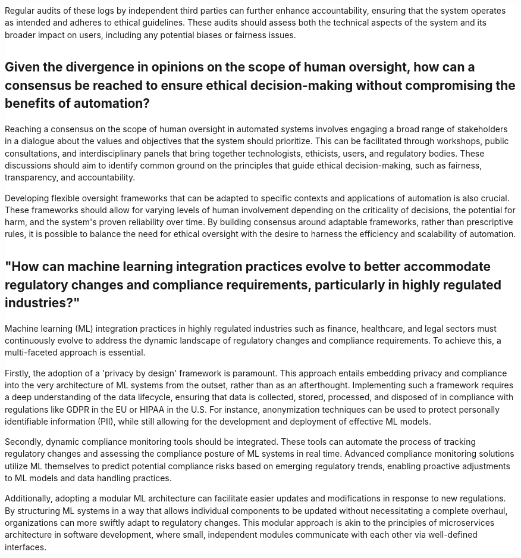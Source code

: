 Regular audits of these logs by independent third parties can further enhance accountability, ensuring that the system operates as intended and adheres to ethical guidelines. These audits should assess both the technical aspects of the system and its broader impact on users, including any potential biases or fairness issues.

## Given the divergence in opinions on the scope of human oversight, how can a consensus be reached to ensure ethical decision-making without compromising the benefits of automation?

Reaching a consensus on the scope of human oversight in automated systems involves engaging a broad range of stakeholders in a dialogue about the values and objectives that the system should prioritize. This can be facilitated through workshops, public consultations, and interdisciplinary panels that bring together technologists, ethicists, users, and regulatory bodies. These discussions should aim to identify common ground on the principles that guide ethical decision-making, such as fairness, transparency, and accountability.

Developing flexible oversight frameworks that can be adapted to specific contexts and applications of automation is also crucial. These frameworks should allow for varying levels of human involvement depending on the criticality of decisions, the potential for harm, and the system's proven reliability over time. By building consensus around adaptable frameworks, rather than prescriptive rules, it is possible to balance the need for ethical oversight with the desire to harness the efficiency and scalability of automation.
                        
## "How can machine learning integration practices evolve to better accommodate regulatory changes and compliance requirements, particularly in highly regulated industries?"

Machine learning (ML) integration practices in highly regulated industries such as finance, healthcare, and legal sectors must continuously evolve to address the dynamic landscape of regulatory changes and compliance requirements. To achieve this, a multi-faceted approach is essential.

Firstly, the adoption of a 'privacy by design' framework is paramount. This approach entails embedding privacy and compliance into the very architecture of ML systems from the outset, rather than as an afterthought. Implementing such a framework requires a deep understanding of the data lifecycle, ensuring that data is collected, stored, processed, and disposed of in compliance with regulations like GDPR in the EU or HIPAA in the U.S. For instance, anonymization techniques can be used to protect personally identifiable information (PII), while still allowing for the development and deployment of effective ML models.

Secondly, dynamic compliance monitoring tools should be integrated. These tools can automate the process of tracking regulatory changes and assessing the compliance posture of ML systems in real time. Advanced compliance monitoring solutions utilize ML themselves to predict potential compliance risks based on emerging regulatory trends, enabling proactive adjustments to ML models and data handling practices. 

Additionally, adopting a modular ML architecture can facilitate easier updates and modifications in response to new regulations. By structuring ML systems in a way that allows individual components to be updated without necessitating a complete overhaul, organizations can more swiftly adapt to regulatory changes. This modular approach is akin to the principles of microservices architecture in software development, where small, independent modules communicate with each other via well-defined interfaces.
